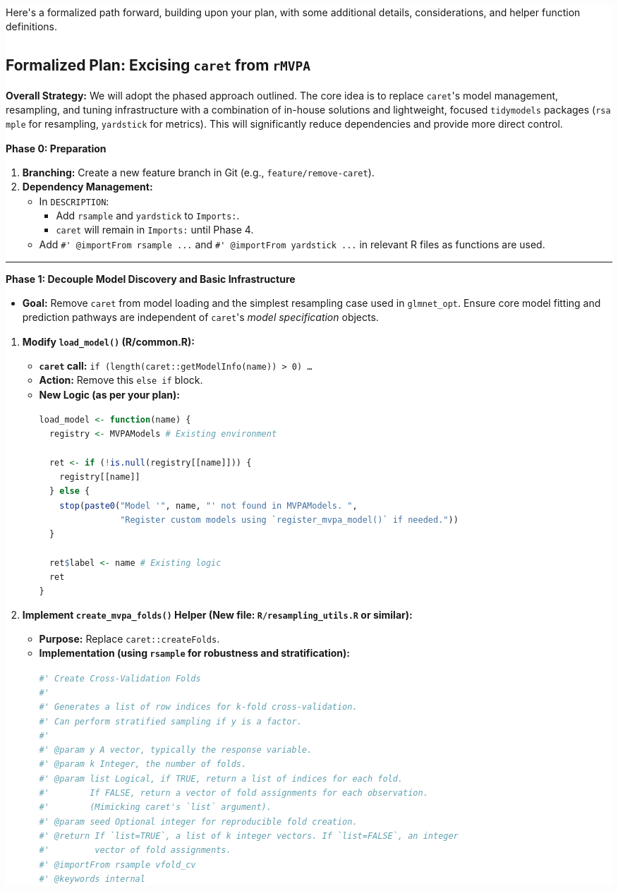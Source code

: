 Here's a formalized path forward, building upon your plan, with some additional details, considerations, and helper function definitions.

## Formalized Plan: Excising `caret` from `rMVPA`

**Overall Strategy:**
We will adopt the phased approach outlined. The core idea is to replace `caret`'s model management, resampling, and tuning infrastructure with a combination of in-house solutions and lightweight, focused `tidymodels` packages (`rsample` for resampling, `yardstick` for metrics). This will significantly reduce dependencies and provide more direct control.

**Phase 0: Preparation**
1.  **Branching:** Create a new feature branch in Git (e.g., `feature/remove-caret`).
2.  **Dependency Management:**
    *   In `DESCRIPTION`:
        *   Add `rsample` and `yardstick` to `Imports:`.
        *   `caret` will remain in `Imports:` until Phase 4.
    *   Add `#' @importFrom rsample ...` and `#' @importFrom yardstick ...` in relevant R files as functions are used.

---

**Phase 1: Decouple Model Discovery and Basic Infrastructure**

*   **Goal:** Remove `caret` from model loading and the simplest resampling case used in `glmnet_opt`. Ensure core model fitting and prediction pathways are independent of `caret`'s *model specification* objects.

1.  **Modify `load_model()` (R/common.R):**
    *   **`caret` call:** `if (length(caret::getModelInfo(name)) > 0) …`
    *   **Action:** Remove this `else if` block.
    *   **New Logic (as per your plan):**
        ```R
        load_model <- function(name) {
          registry <- MVPAModels # Existing environment
          
          ret <- if (!is.null(registry[[name]])) {
            registry[[name]]   
          } else {
            stop(paste0("Model '", name, "' not found in MVPAModels. ",
                        "Register custom models using `register_mvpa_model()` if needed."))
          }
          
          ret$label <- name # Existing logic
          ret
        }
        ```

2.  **Implement `create_mvpa_folds()` Helper (New file: `R/resampling_utils.R` or similar):**
    *   **Purpose:** Replace `caret::createFolds`.
    *   **Implementation (using `rsample` for robustness and stratification):**
        ```R
        #' Create Cross-Validation Folds
        #'
        #' Generates a list of row indices for k-fold cross-validation.
        #' Can perform stratified sampling if y is a factor.
        #'
        #' @param y A vector, typically the response variable.
        #' @param k Integer, the number of folds.
        #' @param list Logical, if TRUE, return a list of indices for each fold.
        #'        If FALSE, return a vector of fold assignments for each observation.
        #'        (Mimicking caret's `list` argument).
        #' @param seed Optional integer for reproducible fold creation.
        #' @return If `list=TRUE`, a list of k integer vectors. If `list=FALSE`, an integer
        #'         vector of fold assignments.
        #' @importFrom rsample vfold_cv
        #' @keywords internal